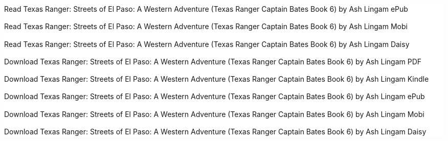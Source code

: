 Read Texas Ranger: Streets of El Paso: A Western Adventure (Texas Ranger Captain Bates Book 6) by Ash Lingam ePub

Read Texas Ranger: Streets of El Paso: A Western Adventure (Texas Ranger Captain Bates Book 6) by Ash Lingam Mobi

Read Texas Ranger: Streets of El Paso: A Western Adventure (Texas Ranger Captain Bates Book 6) by Ash Lingam Daisy

Download Texas Ranger: Streets of El Paso: A Western Adventure (Texas Ranger Captain Bates Book 6) by Ash Lingam PDF

Download Texas Ranger: Streets of El Paso: A Western Adventure (Texas Ranger Captain Bates Book 6) by Ash Lingam Kindle

Download Texas Ranger: Streets of El Paso: A Western Adventure (Texas Ranger Captain Bates Book 6) by Ash Lingam ePub

Download Texas Ranger: Streets of El Paso: A Western Adventure (Texas Ranger Captain Bates Book 6) by Ash Lingam Mobi

Download Texas Ranger: Streets of El Paso: A Western Adventure (Texas Ranger Captain Bates Book 6) by Ash Lingam Daisy
